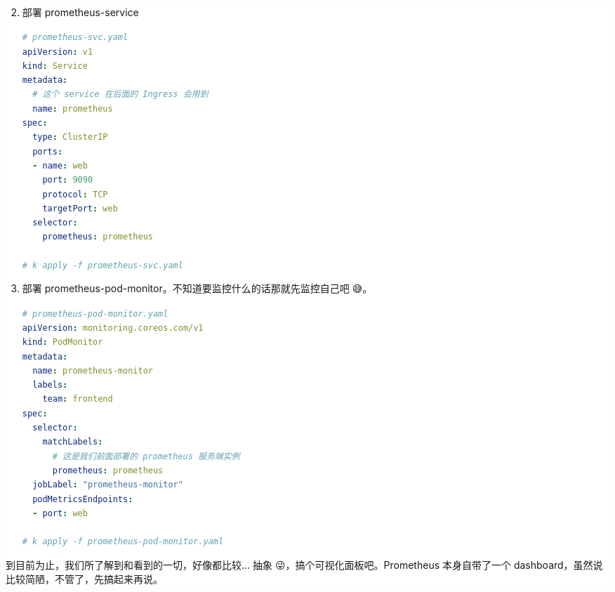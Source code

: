 2. 部署 prometheus-service
    ```yaml
    # prometheus-svc.yaml
    apiVersion: v1
    kind: Service
    metadata:
      # 这个 service 在后面的 Ingress 会用到
      name: prometheus
    spec:
      type: ClusterIP
      ports:
      - name: web
        port: 9090
        protocol: TCP
        targetPort: web
      selector:
        prometheus: prometheus

    # k apply -f prometheus-svc.yaml
    ```

3. 部署 prometheus-pod-monitor。不知道要监控什么的话那就先监控自己吧 😅。
    ```yaml
    # prometheus-pod-monitor.yaml
    apiVersion: monitoring.coreos.com/v1
    kind: PodMonitor
    metadata:
      name: prometheus-monitor
      labels:
        team: frontend
    spec:
      selector:
        matchLabels:
          # 这是我们前面部署的 prometheus 服务端实例
          prometheus: prometheus
      jobLabel: "prometheus-monitor"
      podMetricsEndpoints:
      - port: web

    # k apply -f prometheus-pod-monitor.yaml
    ```

到目前为止，我们所了解到和看到的一切，好像都比较... 抽象 😜，搞个可视化面板吧。Prometheus 本身自带了一个 dashboard，虽然说比较简陋，不管了，先搞起来再说。

